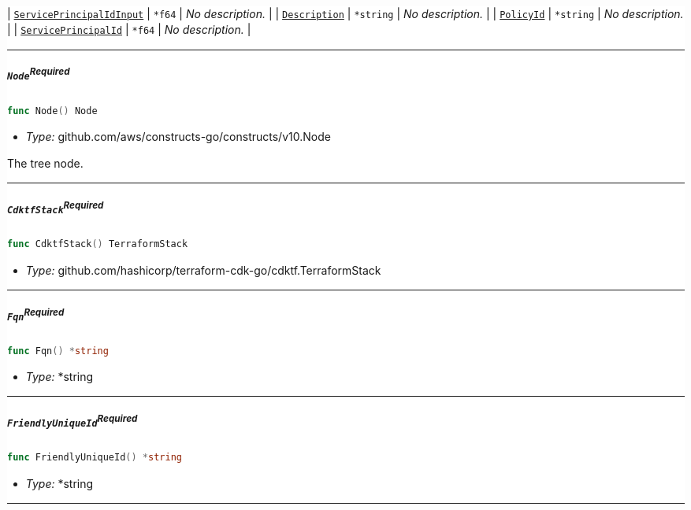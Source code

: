 | <code><a href="#@cdktf/provider-databricks.servicePrincipalFederationPolicy.ServicePrincipalFederationPolicy.property.servicePrincipalIdInput">ServicePrincipalIdInput</a></code> | <code>*f64</code> | *No description.* |
| <code><a href="#@cdktf/provider-databricks.servicePrincipalFederationPolicy.ServicePrincipalFederationPolicy.property.description">Description</a></code> | <code>*string</code> | *No description.* |
| <code><a href="#@cdktf/provider-databricks.servicePrincipalFederationPolicy.ServicePrincipalFederationPolicy.property.policyId">PolicyId</a></code> | <code>*string</code> | *No description.* |
| <code><a href="#@cdktf/provider-databricks.servicePrincipalFederationPolicy.ServicePrincipalFederationPolicy.property.servicePrincipalId">ServicePrincipalId</a></code> | <code>*f64</code> | *No description.* |

---

##### `Node`<sup>Required</sup> <a name="Node" id="@cdktf/provider-databricks.servicePrincipalFederationPolicy.ServicePrincipalFederationPolicy.property.node"></a>

```go
func Node() Node
```

- *Type:* github.com/aws/constructs-go/constructs/v10.Node

The tree node.

---

##### `CdktfStack`<sup>Required</sup> <a name="CdktfStack" id="@cdktf/provider-databricks.servicePrincipalFederationPolicy.ServicePrincipalFederationPolicy.property.cdktfStack"></a>

```go
func CdktfStack() TerraformStack
```

- *Type:* github.com/hashicorp/terraform-cdk-go/cdktf.TerraformStack

---

##### `Fqn`<sup>Required</sup> <a name="Fqn" id="@cdktf/provider-databricks.servicePrincipalFederationPolicy.ServicePrincipalFederationPolicy.property.fqn"></a>

```go
func Fqn() *string
```

- *Type:* *string

---

##### `FriendlyUniqueId`<sup>Required</sup> <a name="FriendlyUniqueId" id="@cdktf/provider-databricks.servicePrincipalFederationPolicy.ServicePrincipalFederationPolicy.property.friendlyUniqueId"></a>

```go
func FriendlyUniqueId() *string
```

- *Type:* *string

---